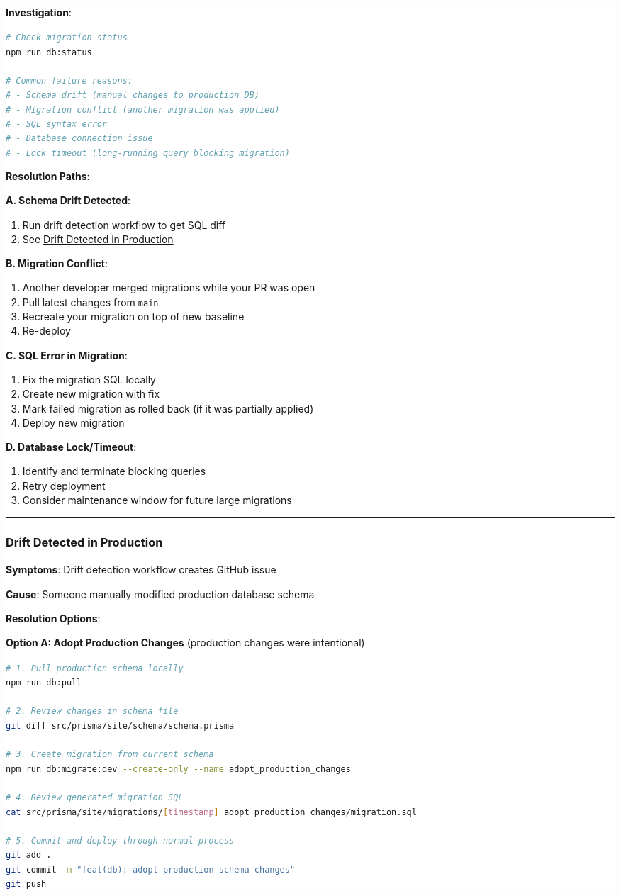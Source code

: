 **Investigation**:

```bash
# Check migration status
npm run db:status

# Common failure reasons:
# - Schema drift (manual changes to production DB)
# - Migration conflict (another migration was applied)
# - SQL syntax error
# - Database connection issue
# - Lock timeout (long-running query blocking migration)
```

**Resolution Paths**:

**A. Schema Drift Detected**:

1. Run drift detection workflow to get SQL diff
2. See [Drift Detected in Production](#drift-detected-in-production)

**B. Migration Conflict**:

1. Another developer merged migrations while your PR was open
2. Pull latest changes from `main`
3. Recreate your migration on top of new baseline
4. Re-deploy

**C. SQL Error in Migration**:

1. Fix the migration SQL locally
2. Create new migration with fix
3. Mark failed migration as rolled back (if it was partially applied)
4. Deploy new migration

**D. Database Lock/Timeout**:

1. Identify and terminate blocking queries
2. Retry deployment
3. Consider maintenance window for future large migrations

---

### Drift Detected in Production

**Symptoms**: Drift detection workflow creates GitHub issue

**Cause**: Someone manually modified production database schema

**Resolution Options**:

**Option A: Adopt Production Changes** (production changes were intentional)

```bash
# 1. Pull production schema locally
npm run db:pull

# 2. Review changes in schema file
git diff src/prisma/site/schema/schema.prisma

# 3. Create migration from current schema
npm run db:migrate:dev --create-only --name adopt_production_changes

# 4. Review generated migration SQL
cat src/prisma/site/migrations/[timestamp]_adopt_production_changes/migration.sql

# 5. Commit and deploy through normal process
git add .
git commit -m "feat(db): adopt production schema changes"
git push
```
